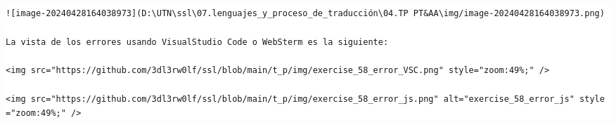     ![image-20240428164038973](D:\UTN\ssl\07.lenguajes_y_proceso_de_traducción\04.TP PT&AA\img/image-20240428164038973.png)

    La vista de los errores usando VisualStudio Code o WebSterm es la siguiente:

    <img src="https://github.com/3dl3rw0lf/ssl/blob/main/t_p/img/exercise_58_error_VSC.png" style="zoom:49%;" />

    <img src="https://github.com/3dl3rw0lf/ssl/blob/main/t_p/img/exercise_58_error_js.png" alt="exercise_58_error_js" style="zoom:49%;" />
